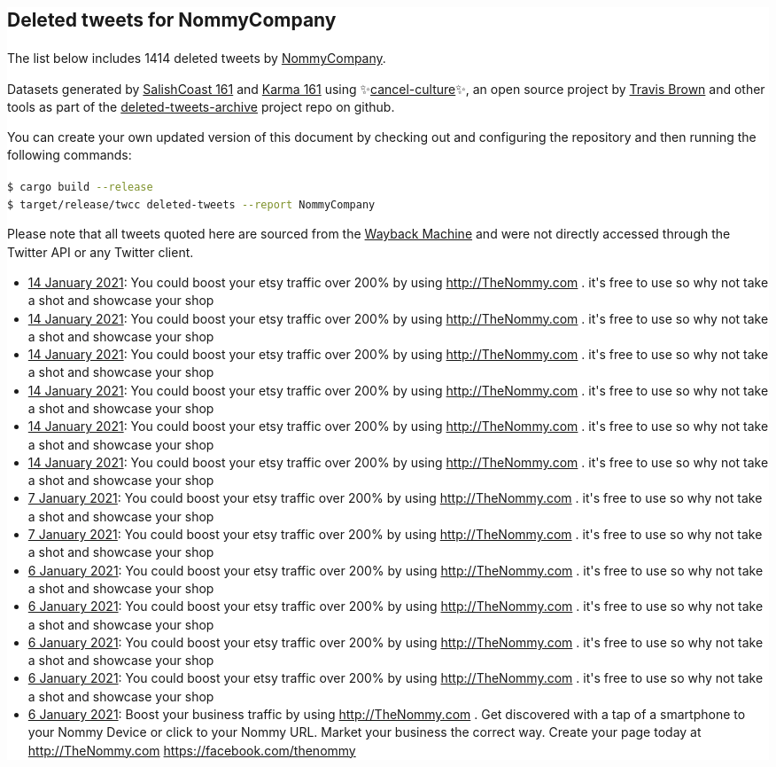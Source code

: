 ## Deleted tweets for NommyCompany

The list below includes 1414 deleted tweets by
[NommyCompany](https://twitter.com/NommyCompany).

Datasets generated by [SalishCoast 161](https://twitter.com/SalishCoastA) and [Karma 161](https://twitter.com/KarmaOneSixOne) using ✨[cancel-culture](https://github.com/travisbrown/cancel-culture)✨, an open source project by [Travis Brown](https://twitter.com/travisbrown) and other tools as part of the [deleted-tweets-archive](https://github.com/salcoast/deleted-tweets-archive/) project repo on github.

You can create your own updated version of this document by checking out and configuring the
repository and then running the following commands:

```bash
$ cargo build --release
$ target/release/twcc deleted-tweets --report NommyCompany
```

Please note that all tweets quoted here are sourced from the
[Wayback Machine](https://web.archive.org) and were not directly accessed through the Twitter API or
any Twitter client.

* [14 January 2021](https://web.archive.org/web/20210114011232/https://twitter.com/NommyCompany/status/1349524433019527168): You could boost your etsy traffic over 200% by using  http://TheNommy.com . it's free to use so why not take a shot and showcase your shop
* [14 January 2021](https://web.archive.org/web/20210114011105/https://twitter.com/NommyCompany/status/1349524342959452161): You could boost your etsy traffic over 200% by using  http://TheNommy.com . it's free to use so why not take a shot and showcase your shop
* [14 January 2021](https://web.archive.org/web/20210114011100/https://twitter.com/NommyCompany/status/1349524296180396033): You could boost your etsy traffic over 200% by using  http://TheNommy.com . it's free to use so why not take a shot and showcase your shop
* [14 January 2021](https://web.archive.org/web/20210114010832/https://twitter.com/NommyCompany/status/1349523677654749186): You could boost your etsy traffic over 200% by using  http://TheNommy.com . it's free to use so why not take a shot and showcase your shop
* [14 January 2021](https://web.archive.org/web/20210114010819/https://twitter.com/NommyCompany/status/1349523641604648962): You could boost your etsy traffic over 200% by using  http://TheNommy.com . it's free to use so why not take a shot and showcase your shop
* [14 January 2021](https://web.archive.org/web/20210114010825/https://twitter.com/NommyCompany/status/1349523611376361472): You could boost your etsy traffic over 200% by using  http://TheNommy.com . it's free to use so why not take a shot and showcase your shop
* [ 7 January 2021](https://web.archive.org/web/20210107122919/https://twitter.com/NommyCompany/status/1347158180032348160): You could boost your etsy traffic over 200% by using  http://TheNommy.com . it's free to use so why not take a shot and showcase your shop
* [ 7 January 2021](https://web.archive.org/web/20210107122739/https://twitter.com/NommyCompany/status/1347157837244477441): You could boost your etsy traffic over 200% by using  http://TheNommy.com . it's free to use so why not take a shot and showcase your shop
* [ 6 January 2021](https://web.archive.org/web/20210106213433/https://twitter.com/NommyCompany/status/1346933014752866304): You could boost your etsy traffic over 200% by using  http://TheNommy.com . it's free to use so why not take a shot and showcase your shop
* [ 6 January 2021](https://web.archive.org/web/20210106213319/https://twitter.com/NommyCompany/status/1346932766320058372): You could boost your etsy traffic over 200% by using  http://TheNommy.com . it's free to use so why not take a shot and showcase your shop
* [ 6 January 2021](https://web.archive.org/web/20210106131101/https://twitter.com/NommyCompany/status/1346806409074192385): You could boost your etsy traffic over 200% by using  http://TheNommy.com . it's free to use so why not take a shot and showcase your shop
* [ 6 January 2021](https://web.archive.org/web/20210106131046/https://twitter.com/NommyCompany/status/1346806376748752896): You could boost your etsy traffic over 200% by using  http://TheNommy.com . it's free to use so why not take a shot and showcase your shop
* [ 6 January 2021](https://web.archive.org/web/20210106131039/https://twitter.com/NommyCompany/status/1346806324517101568): Boost your business traffic by using  http://TheNommy.com . Get discovered with a tap of a smartphone to your Nommy Device or click to your Nommy URL.   Market your business the correct way.   Create your page today at  http://TheNommy.com    https://facebook.com/thenommy